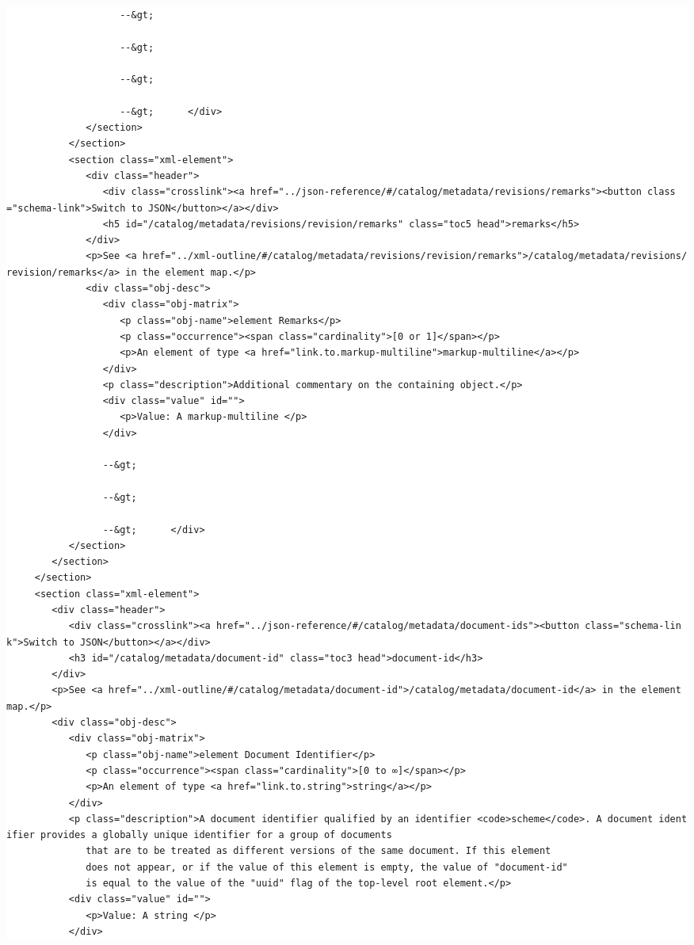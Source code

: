                         --&gt;      
                        
                        --&gt;      
                        
                        --&gt;      
                        
                        --&gt;      </div>
                  </section>
               </section>
               <section class="xml-element">
                  <div class="header">
                     <div class="crosslink"><a href="../json-reference/#/catalog/metadata/revisions/remarks"><button class="schema-link">Switch to JSON</button></a></div>
                     <h5 id="/catalog/metadata/revisions/revision/remarks" class="toc5 head">remarks</h5>
                  </div>
                  <p>See <a href="../xml-outline/#/catalog/metadata/revisions/revision/remarks">/catalog/metadata/revisions/revision/remarks</a> in the element map.</p>
                  <div class="obj-desc">
                     <div class="obj-matrix">
                        <p class="obj-name">element Remarks</p>
                        <p class="occurrence"><span class="cardinality">[0 or 1]</span></p>
                        <p>An element of type <a href="link.to.markup-multiline">markup-multiline</a></p>
                     </div>
                     <p class="description">Additional commentary on the containing object.</p>
                     <div class="value" id="">
                        <p>Value: A markup-multiline </p>
                     </div>
                     
                     --&gt;      
                     
                     --&gt;      
                     
                     --&gt;      </div>
               </section>
            </section>
         </section>
         <section class="xml-element">
            <div class="header">
               <div class="crosslink"><a href="../json-reference/#/catalog/metadata/document-ids"><button class="schema-link">Switch to JSON</button></a></div>
               <h3 id="/catalog/metadata/document-id" class="toc3 head">document-id</h3>
            </div>
            <p>See <a href="../xml-outline/#/catalog/metadata/document-id">/catalog/metadata/document-id</a> in the element map.</p>
            <div class="obj-desc">
               <div class="obj-matrix">
                  <p class="obj-name">element Document Identifier</p>
                  <p class="occurrence"><span class="cardinality">[0 to ∞]</span></p>
                  <p>An element of type <a href="link.to.string">string</a></p>
               </div>
               <p class="description">A document identifier qualified by an identifier <code>scheme</code>. A document identifier provides a globally unique identifier for a group of documents
                  that are to be treated as different versions of the same document. If this element
                  does not appear, or if the value of this element is empty, the value of "document-id"
                  is equal to the value of the "uuid" flag of the top-level root element.</p>
               <div class="value" id="">
                  <p>Value: A string </p>
               </div>
               
